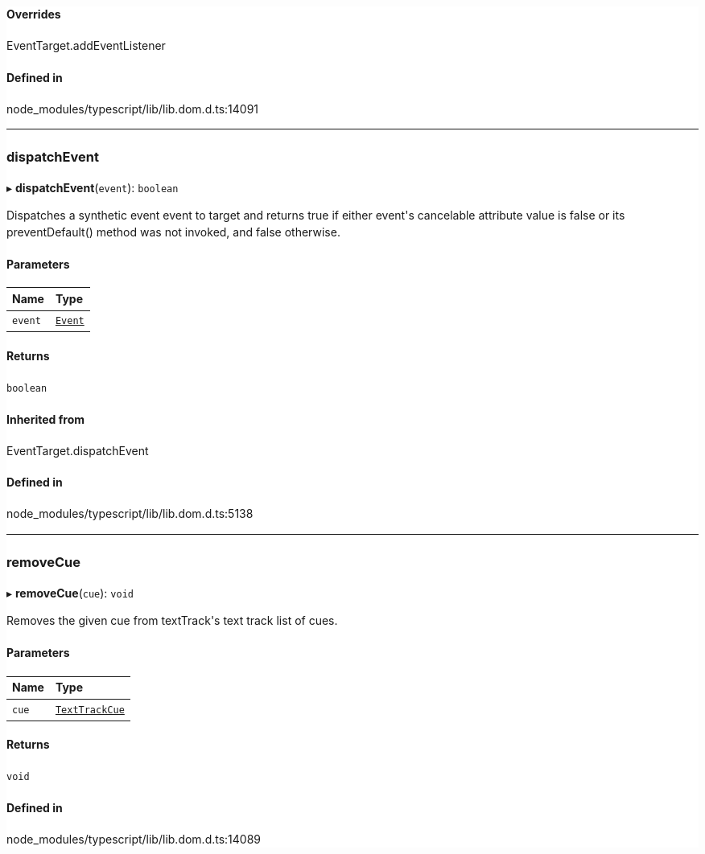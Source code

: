 #### Overrides

EventTarget.addEventListener

#### Defined in

node_modules/typescript/lib/lib.dom.d.ts:14091

___

### dispatchEvent

▸ **dispatchEvent**(`event`): `boolean`

Dispatches a synthetic event event to target and returns true if either event's cancelable attribute value is false or its preventDefault() method was not invoked, and false otherwise.

#### Parameters

| Name | Type |
| :------ | :------ |
| `event` | [`Event`](../modules/axes_lines._internal_.md#event) |

#### Returns

`boolean`

#### Inherited from

EventTarget.dispatchEvent

#### Defined in

node_modules/typescript/lib/lib.dom.d.ts:5138

___

### removeCue

▸ **removeCue**(`cue`): `void`

Removes the given cue from textTrack's text track list of cues.

#### Parameters

| Name | Type |
| :------ | :------ |
| `cue` | [`TextTrackCue`](../modules/axes_lines._internal_.md#texttrackcue) |

#### Returns

`void`

#### Defined in

node_modules/typescript/lib/lib.dom.d.ts:14089
